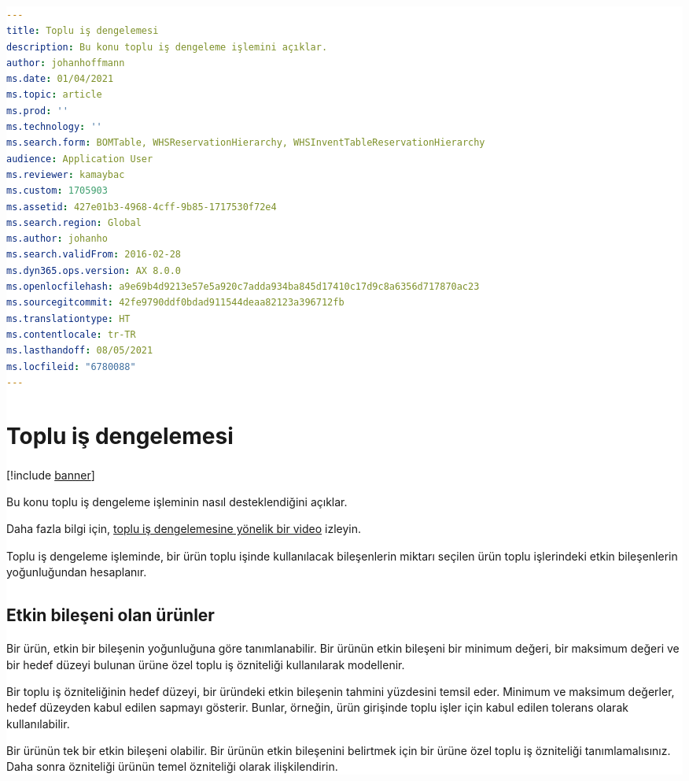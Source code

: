 ```yaml
---
title: Toplu iş dengelemesi
description: Bu konu toplu iş dengeleme işlemini açıklar.
author: johanhoffmann
ms.date: 01/04/2021
ms.topic: article
ms.prod: ''
ms.technology: ''
ms.search.form: BOMTable, WHSReservationHierarchy, WHSInventTableReservationHierarchy
audience: Application User
ms.reviewer: kamaybac
ms.custom: 1705903
ms.assetid: 427e01b3-4968-4cff-9b85-1717530f72e4
ms.search.region: Global
ms.author: johanho
ms.search.validFrom: 2016-02-28
ms.dyn365.ops.version: AX 8.0.0
ms.openlocfilehash: a9e69b4d9213e57e5a920c7adda934ba845d17410c17d9c8a6356d717870ac23
ms.sourcegitcommit: 42fe9790ddf0bdad911544deaa82123a396712fb
ms.translationtype: HT
ms.contentlocale: tr-TR
ms.lasthandoff: 08/05/2021
ms.locfileid: "6780088"
---
```

# <a name="batch-balancing"></a>Toplu iş dengelemesi

[!include [banner](../includes/banner.md)]

Bu konu toplu iş dengeleme işleminin nasıl desteklendiğini açıklar.

Daha fazla bilgi için, [ toplu iş dengelemesine yönelik bir video](https://www.youtube.com/watch?v=4SNLWsU9KyI&feature=youtu.be) izleyin.

Toplu iş dengeleme işleminde, bir ürün toplu işinde kullanılacak bileşenlerin miktarı seçilen ürün toplu işlerindeki etkin bileşenlerin yoğunluğundan hesaplanır.

## <a name="products-that-have-an-active-ingredient"></a>Etkin bileşeni olan ürünler

Bir ürün, etkin bir bileşenin yoğunluğuna göre tanımlanabilir. Bir ürünün etkin bileşeni bir minimum değeri, bir maksimum değeri ve bir hedef düzeyi bulunan ürüne özel toplu iş özniteliği kullanılarak modellenir.

Bir toplu iş özniteliğinin hedef düzeyi, bir üründeki etkin bileşenin tahmini yüzdesini temsil eder. Minimum ve maksimum değerler, hedef düzeyden kabul edilen sapmayı gösterir. Bunlar, örneğin, ürün girişinde toplu işler için kabul edilen tolerans olarak kullanılabilir.

Bir ürünün tek bir etkin bileşeni olabilir. Bir ürünün etkin bileşenini belirtmek için bir ürüne özel toplu iş özniteliği tanımlamalısınız. Daha sonra özniteliği ürünün temel özniteliği olarak ilişkilendirin.
